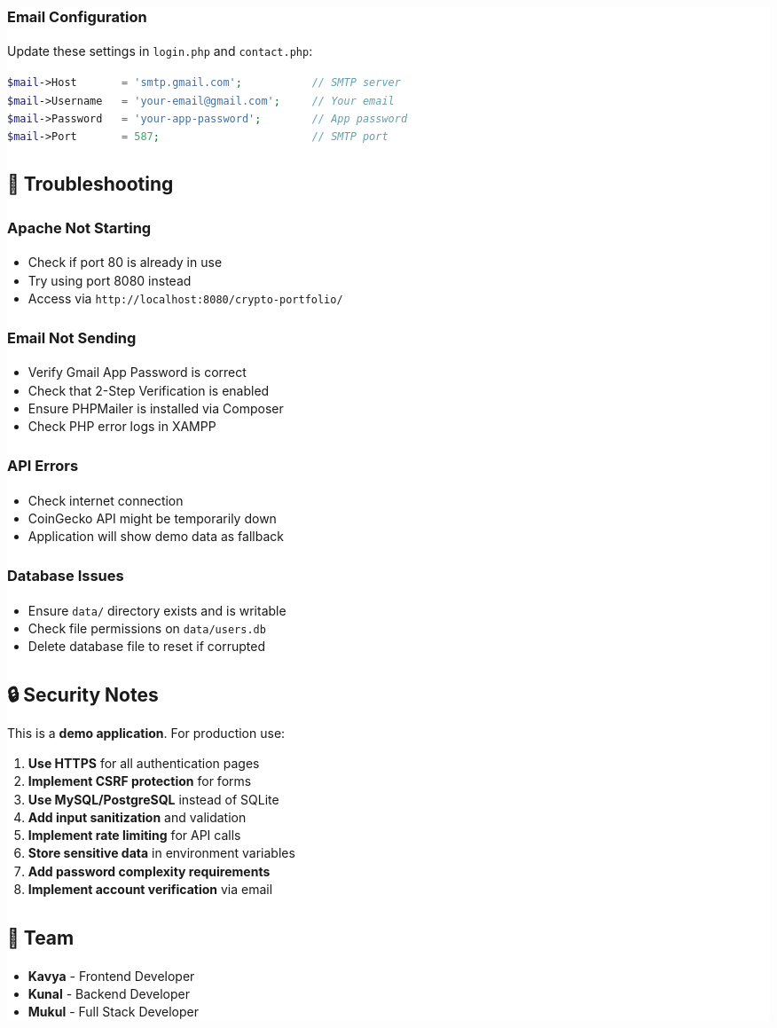 ### Email Configuration
Update these settings in `login.php` and `contact.php`:
```php
$mail->Host       = 'smtp.gmail.com';           // SMTP server
$mail->Username   = 'your-email@gmail.com';     // Your email
$mail->Password   = 'your-app-password';        // App password
$mail->Port       = 587;                        // SMTP port
```

## 🐛 Troubleshooting

### Apache Not Starting
- Check if port 80 is already in use
- Try using port 8080 instead
- Access via `http://localhost:8080/crypto-portfolio/`

### Email Not Sending
- Verify Gmail App Password is correct
- Check that 2-Step Verification is enabled
- Ensure PHPMailer is installed via Composer
- Check PHP error logs in XAMPP

### API Errors
- Check internet connection
- CoinGecko API might be temporarily down
- Application will show demo data as fallback

### Database Issues
- Ensure `data/` directory exists and is writable
- Check file permissions on `data/users.db`
- Delete database file to reset if corrupted

## 🔒 Security Notes

This is a **demo application**. For production use:

1. **Use HTTPS** for all authentication pages
2. **Implement CSRF protection** for forms
3. **Use MySQL/PostgreSQL** instead of SQLite
4. **Add input sanitization** and validation
5. **Implement rate limiting** for API calls
6. **Store sensitive data** in environment variables
7. **Add password complexity requirements**
8. **Implement account verification** via email

## 👥 Team

- **Kavya** - Frontend Developer
- **Kunal** - Backend Developer  
- **Mukul** - Full Stack Developer
